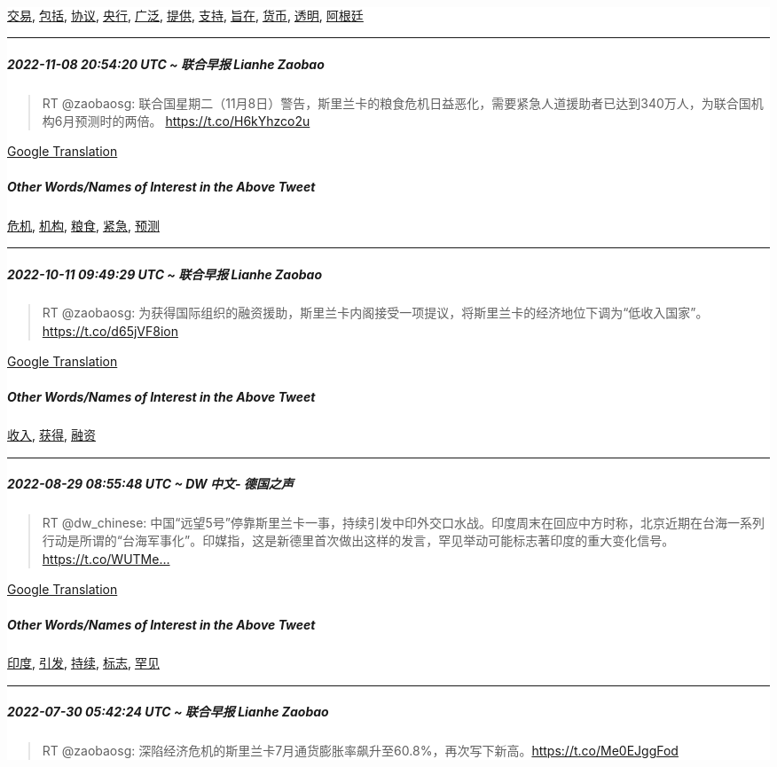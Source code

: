 [交易](交易.md), [包括](包括.md), [协议](协议.md), [央行](央行.md), [广泛](广泛.md), [提供](提供.md), [支持](支持.md), [旨在](旨在.md), [货币](货币.md), [透明](透明.md), [阿根廷](阿根廷.md)
___
##### 2022-11-08 20:54:20 UTC ~ 联合早报 Lianhe Zaobao
> RT @zaobaosg: 联合国星期二（11月8日）警告，斯里兰卡的粮食危机日益恶化，需要紧急人道援助者已达到340万人，为联合国机构6月预测时的两倍。  https://t.co/H6kYhzco2u

[Google Translation](https://translate.google.com/?hi=en&tab=TT&sl=zh-CN&tl=en&op=translate&text=RT+%40zaobaosg%3A+%E8%81%94%E5%90%88%E5%9B%BD%E6%98%9F%E6%9C%9F%E4%BA%8C%EF%BC%8811%E6%9C%888%E6%97%A5%EF%BC%89%E8%AD%A6%E5%91%8A%EF%BC%8C%E6%96%AF%E9%87%8C%E5%85%B0%E5%8D%A1%E7%9A%84%E7%B2%AE%E9%A3%9F%E5%8D%B1%E6%9C%BA%E6%97%A5%E7%9B%8A%E6%81%B6%E5%8C%96%EF%BC%8C%E9%9C%80%E8%A6%81%E7%B4%A7%E6%80%A5%E4%BA%BA%E9%81%93%E6%8F%B4%E5%8A%A9%E8%80%85%E5%B7%B2%E8%BE%BE%E5%88%B0340%E4%B8%87%E4%BA%BA%EF%BC%8C%E4%B8%BA%E8%81%94%E5%90%88%E5%9B%BD%E6%9C%BA%E6%9E%846%E6%9C%88%E9%A2%84%E6%B5%8B%E6%97%B6%E7%9A%84%E4%B8%A4%E5%80%8D%E3%80%82++https%3A%2F%2Ft.co%2FH6kYhzco2u)
##### Other Words/Names of Interest in the Above Tweet
[危机](危机.md), [机构](机构.md), [粮食](粮食.md), [紧急](紧急.md), [预测](预测.md)
___
##### 2022-10-11 09:49:29 UTC ~ 联合早报 Lianhe Zaobao
> RT @zaobaosg: 为获得国际组织的融资援助，斯里兰卡内阁接受一项提议，将斯里兰卡的经济地位下调为“低收入国家”。https://t.co/d65jVF8ion

[Google Translation](https://translate.google.com/?hi=en&tab=TT&sl=zh-CN&tl=en&op=translate&text=RT+%40zaobaosg%3A+%E4%B8%BA%E8%8E%B7%E5%BE%97%E5%9B%BD%E9%99%85%E7%BB%84%E7%BB%87%E7%9A%84%E8%9E%8D%E8%B5%84%E6%8F%B4%E5%8A%A9%EF%BC%8C%E6%96%AF%E9%87%8C%E5%85%B0%E5%8D%A1%E5%86%85%E9%98%81%E6%8E%A5%E5%8F%97%E4%B8%80%E9%A1%B9%E6%8F%90%E8%AE%AE%EF%BC%8C%E5%B0%86%E6%96%AF%E9%87%8C%E5%85%B0%E5%8D%A1%E7%9A%84%E7%BB%8F%E6%B5%8E%E5%9C%B0%E4%BD%8D%E4%B8%8B%E8%B0%83%E4%B8%BA%E2%80%9C%E4%BD%8E%E6%94%B6%E5%85%A5%E5%9B%BD%E5%AE%B6%E2%80%9D%E3%80%82https%3A%2F%2Ft.co%2Fd65jVF8ion)
##### Other Words/Names of Interest in the Above Tweet
[收入](收入.md), [获得](获得.md), [融资](融资.md)
___
##### 2022-08-29 08:55:48 UTC ~ DW 中文- 德国之声
> RT @dw_chinese: 中国“远望5号”停靠斯里兰卡一事，持续引发中印外交口水战。印度周末在回应中方时称，北京近期在台海一系列行动是所谓的“台海军事化”。印媒指，这是新德里首次做出这样的发言，罕见举动可能标志著印度的重大变化信号。https://t.co/WUTMe…

[Google Translation](https://translate.google.com/?hi=en&tab=TT&sl=zh-CN&tl=en&op=translate&text=RT+%40dw_chinese%3A+%E4%B8%AD%E5%9B%BD%E2%80%9C%E8%BF%9C%E6%9C%9B5%E5%8F%B7%E2%80%9D%E5%81%9C%E9%9D%A0%E6%96%AF%E9%87%8C%E5%85%B0%E5%8D%A1%E4%B8%80%E4%BA%8B%EF%BC%8C%E6%8C%81%E7%BB%AD%E5%BC%95%E5%8F%91%E4%B8%AD%E5%8D%B0%E5%A4%96%E4%BA%A4%E5%8F%A3%E6%B0%B4%E6%88%98%E3%80%82%E5%8D%B0%E5%BA%A6%E5%91%A8%E6%9C%AB%E5%9C%A8%E5%9B%9E%E5%BA%94%E4%B8%AD%E6%96%B9%E6%97%B6%E7%A7%B0%EF%BC%8C%E5%8C%97%E4%BA%AC%E8%BF%91%E6%9C%9F%E5%9C%A8%E5%8F%B0%E6%B5%B7%E4%B8%80%E7%B3%BB%E5%88%97%E8%A1%8C%E5%8A%A8%E6%98%AF%E6%89%80%E8%B0%93%E7%9A%84%E2%80%9C%E5%8F%B0%E6%B5%B7%E5%86%9B%E4%BA%8B%E5%8C%96%E2%80%9D%E3%80%82%E5%8D%B0%E5%AA%92%E6%8C%87%EF%BC%8C%E8%BF%99%E6%98%AF%E6%96%B0%E5%BE%B7%E9%87%8C%E9%A6%96%E6%AC%A1%E5%81%9A%E5%87%BA%E8%BF%99%E6%A0%B7%E7%9A%84%E5%8F%91%E8%A8%80%EF%BC%8C%E7%BD%95%E8%A7%81%E4%B8%BE%E5%8A%A8%E5%8F%AF%E8%83%BD%E6%A0%87%E5%BF%97%E8%91%97%E5%8D%B0%E5%BA%A6%E7%9A%84%E9%87%8D%E5%A4%A7%E5%8F%98%E5%8C%96%E4%BF%A1%E5%8F%B7%E3%80%82https%3A%2F%2Ft.co%2FWUTMe%E2%80%A6)
##### Other Words/Names of Interest in the Above Tweet
[印度](印度.md), [引发](引发.md), [持续](持续.md), [标志](标志.md), [罕见](罕见.md)
___
##### 2022-07-30 05:42:24 UTC ~ 联合早报 Lianhe Zaobao
> RT @zaobaosg: 深陷经济危机的斯里兰卡7月通货膨胀率飙升至60.8%，再次写下新高。https://t.co/Me0EJggFod
